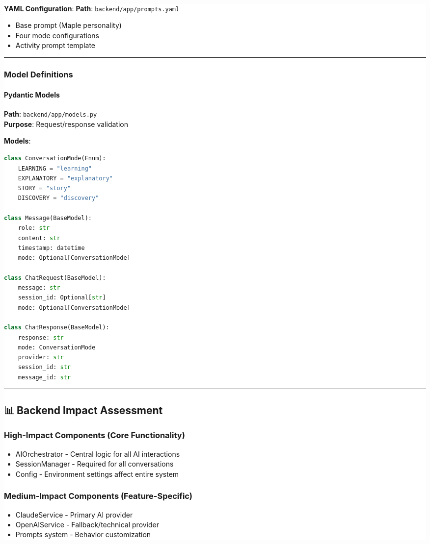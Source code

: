 **YAML Configuration**:
**Path**: `backend/app/prompts.yaml`  
- Base prompt (Maple personality)
- Four mode configurations
- Activity prompt template

---

### Model Definitions

#### Pydantic Models
**Path**: `backend/app/models.py`  
**Purpose**: Request/response validation  

**Models**:
```python
class ConversationMode(Enum):
    LEARNING = "learning"
    EXPLANATORY = "explanatory"
    STORY = "story"
    DISCOVERY = "discovery"

class Message(BaseModel):
    role: str
    content: str
    timestamp: datetime
    mode: Optional[ConversationMode]

class ChatRequest(BaseModel):
    message: str
    session_id: Optional[str]
    mode: Optional[ConversationMode]

class ChatResponse(BaseModel):
    response: str
    mode: ConversationMode
    provider: str
    session_id: str
    message_id: str
```

---

## 📊 Backend Impact Assessment

### High-Impact Components (Core Functionality)
- AIOrchestrator - Central logic for all AI interactions
- SessionManager - Required for all conversations
- Config - Environment settings affect entire system

### Medium-Impact Components (Feature-Specific)
- ClaudeService - Primary AI provider
- OpenAIService - Fallback/technical provider
- Prompts system - Behavior customization
